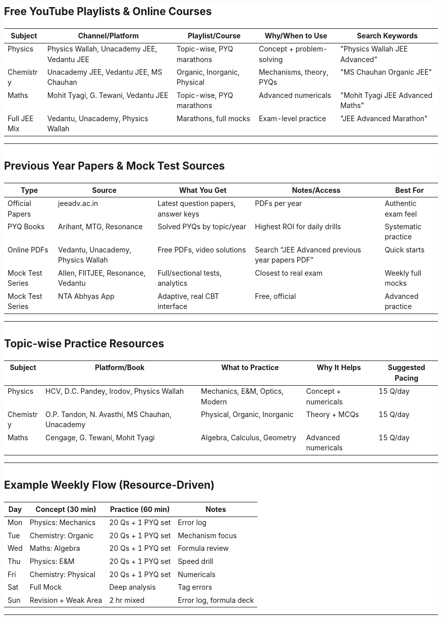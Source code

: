 
## Free YouTube Playlists & Online Courses

| Subject | Channel/Platform | Playlist/Course | Why/When to Use | Search Keywords |
|---|---|---|---|---|
| Physics | Physics Wallah, Unacademy JEE, Vedantu JEE | Topic-wise, PYQ marathons | Concept + problem-solving | "Physics Wallah JEE Advanced" |
| Chemistry | Unacademy JEE, Vedantu JEE, MS Chauhan | Organic, Inorganic, Physical | Mechanisms, theory, PYQs | "MS Chauhan Organic JEE" |
| Maths | Mohit Tyagi, G. Tewani, Vedantu JEE | Topic-wise, PYQ marathons | Advanced numericals | "Mohit Tyagi JEE Advanced Maths" |
| Full JEE Mix | Vedantu, Unacademy, Physics Wallah | Marathons, full mocks | Exam-level practice | "JEE Advanced Marathon" |

---

## Previous Year Papers & Mock Test Sources

| Type | Source | What You Get | Notes/Access | Best For |
|---|---|---|---|---|
| Official Papers | jeeadv.ac.in | Latest question papers, answer keys | PDFs per year | Authentic exam feel |
| PYQ Books | Arihant, MTG, Resonance | Solved PYQs by topic/year | Highest ROI for daily drills | Systematic practice |
| Online PDFs | Vedantu, Unacademy, Physics Wallah | Free PDFs, video solutions | Search “JEE Advanced previous year papers PDF” | Quick starts |
| Mock Test Series | Allen, FIITJEE, Resonance, Vedantu | Full/sectional tests, analytics | Closest to real exam | Weekly full mocks |
| Mock Test Series | NTA Abhyas App | Adaptive, real CBT interface | Free, official | Advanced practice |

---

## Topic-wise Practice Resources

| Subject | Platform/Book | What to Practice | Why It Helps | Suggested Pacing |
|---|---|---|---|---|
| Physics | HCV, D.C. Pandey, Irodov, Physics Wallah | Mechanics, E&M, Optics, Modern | Concept + numericals | 15 Q/day |
| Chemistry | O.P. Tandon, N. Avasthi, MS Chauhan, Unacademy | Physical, Organic, Inorganic | Theory + MCQs | 15 Q/day |
| Maths | Cengage, G. Tewani, Mohit Tyagi | Algebra, Calculus, Geometry | Advanced numericals | 15 Q/day |

---

## Example Weekly Flow (Resource-Driven)

| Day | Concept (30 min) | Practice (60 min) | Notes |
|---|---|---|---|
| Mon | Physics: Mechanics | 20 Qs + 1 PYQ set | Error log |
| Tue | Chemistry: Organic | 20 Qs + 1 PYQ set | Mechanism focus |
| Wed | Maths: Algebra | 20 Qs + 1 PYQ set | Formula review |
| Thu | Physics: E&M | 20 Qs + 1 PYQ set | Speed drill |
| Fri | Chemistry: Physical | 20 Qs + 1 PYQ set | Numericals |
| Sat | Full Mock | Deep analysis | Tag errors |
| Sun | Revision + Weak Area | 2 hr mixed | Error log, formula deck |

---